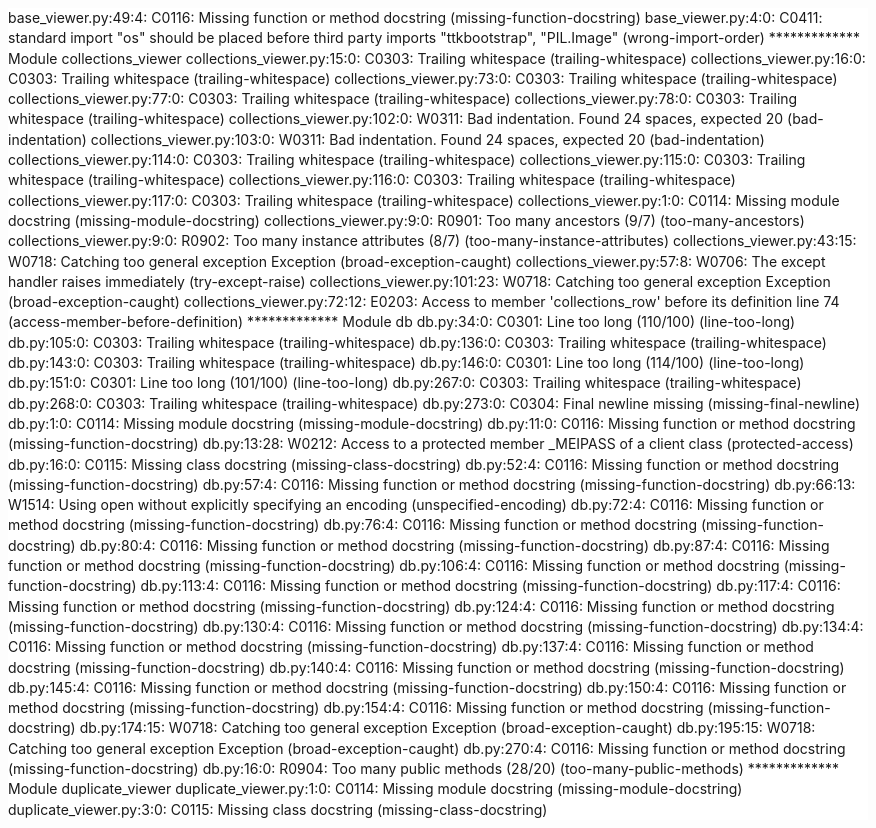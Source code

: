 base_viewer.py:49:4: C0116: Missing function or method docstring (missing-function-docstring)
base_viewer.py:4:0: C0411: standard import "os" should be placed before third party imports "ttkbootstrap", "PIL.Image" (wrong-import-order)
************* Module collections_viewer
collections_viewer.py:15:0: C0303: Trailing whitespace (trailing-whitespace)
collections_viewer.py:16:0: C0303: Trailing whitespace (trailing-whitespace)
collections_viewer.py:73:0: C0303: Trailing whitespace (trailing-whitespace)
collections_viewer.py:77:0: C0303: Trailing whitespace (trailing-whitespace)
collections_viewer.py:78:0: C0303: Trailing whitespace (trailing-whitespace)
collections_viewer.py:102:0: W0311: Bad indentation. Found 24 spaces, expected 20 (bad-indentation)
collections_viewer.py:103:0: W0311: Bad indentation. Found 24 spaces, expected 20 (bad-indentation)
collections_viewer.py:114:0: C0303: Trailing whitespace (trailing-whitespace)
collections_viewer.py:115:0: C0303: Trailing whitespace (trailing-whitespace)
collections_viewer.py:116:0: C0303: Trailing whitespace (trailing-whitespace)
collections_viewer.py:117:0: C0303: Trailing whitespace (trailing-whitespace)
collections_viewer.py:1:0: C0114: Missing module docstring (missing-module-docstring)
collections_viewer.py:9:0: R0901: Too many ancestors (9/7) (too-many-ancestors)
collections_viewer.py:9:0: R0902: Too many instance attributes (8/7) (too-many-instance-attributes)
collections_viewer.py:43:15: W0718: Catching too general exception Exception (broad-exception-caught)
collections_viewer.py:57:8: W0706: The except handler raises immediately (try-except-raise)
collections_viewer.py:101:23: W0718: Catching too general exception Exception (broad-exception-caught)
collections_viewer.py:72:12: E0203: Access to member 'collections_row' before its definition line 74 (access-member-before-definition)
************* Module db
db.py:34:0: C0301: Line too long (110/100) (line-too-long)
db.py:105:0: C0303: Trailing whitespace (trailing-whitespace)
db.py:136:0: C0303: Trailing whitespace (trailing-whitespace)
db.py:143:0: C0303: Trailing whitespace (trailing-whitespace)
db.py:146:0: C0301: Line too long (114/100) (line-too-long)
db.py:151:0: C0301: Line too long (101/100) (line-too-long)
db.py:267:0: C0303: Trailing whitespace (trailing-whitespace)
db.py:268:0: C0303: Trailing whitespace (trailing-whitespace)
db.py:273:0: C0304: Final newline missing (missing-final-newline)
db.py:1:0: C0114: Missing module docstring (missing-module-docstring)
db.py:11:0: C0116: Missing function or method docstring (missing-function-docstring)
db.py:13:28: W0212: Access to a protected member _MEIPASS of a client class (protected-access)
db.py:16:0: C0115: Missing class docstring (missing-class-docstring)
db.py:52:4: C0116: Missing function or method docstring (missing-function-docstring)
db.py:57:4: C0116: Missing function or method docstring (missing-function-docstring)
db.py:66:13: W1514: Using open without explicitly specifying an encoding (unspecified-encoding)
db.py:72:4: C0116: Missing function or method docstring (missing-function-docstring)
db.py:76:4: C0116: Missing function or method docstring (missing-function-docstring)
db.py:80:4: C0116: Missing function or method docstring (missing-function-docstring)
db.py:87:4: C0116: Missing function or method docstring (missing-function-docstring)
db.py:106:4: C0116: Missing function or method docstring (missing-function-docstring)
db.py:113:4: C0116: Missing function or method docstring (missing-function-docstring)
db.py:117:4: C0116: Missing function or method docstring (missing-function-docstring)
db.py:124:4: C0116: Missing function or method docstring (missing-function-docstring)
db.py:130:4: C0116: Missing function or method docstring (missing-function-docstring)
db.py:134:4: C0116: Missing function or method docstring (missing-function-docstring)
db.py:137:4: C0116: Missing function or method docstring (missing-function-docstring)
db.py:140:4: C0116: Missing function or method docstring (missing-function-docstring)
db.py:145:4: C0116: Missing function or method docstring (missing-function-docstring)
db.py:150:4: C0116: Missing function or method docstring (missing-function-docstring)
db.py:154:4: C0116: Missing function or method docstring (missing-function-docstring)
db.py:174:15: W0718: Catching too general exception Exception (broad-exception-caught)
db.py:195:15: W0718: Catching too general exception Exception (broad-exception-caught)
db.py:270:4: C0116: Missing function or method docstring (missing-function-docstring)
db.py:16:0: R0904: Too many public methods (28/20) (too-many-public-methods)
************* Module duplicate_viewer
duplicate_viewer.py:1:0: C0114: Missing module docstring (missing-module-docstring)
duplicate_viewer.py:3:0: C0115: Missing class docstring (missing-class-docstring)